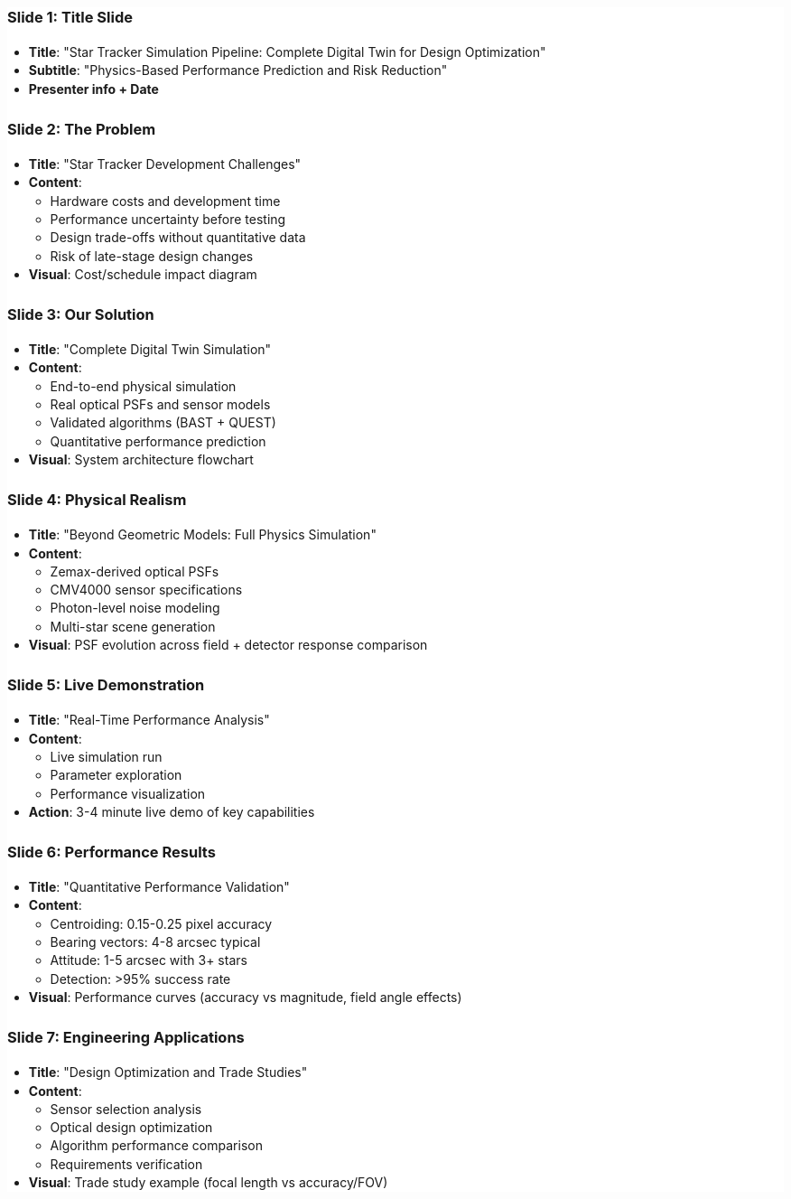 ### Slide 1: Title Slide
- **Title**: "Star Tracker Simulation Pipeline: Complete Digital Twin for Design Optimization"
- **Subtitle**: "Physics-Based Performance Prediction and Risk Reduction"
- **Presenter info + Date**

### Slide 2: The Problem
- **Title**: "Star Tracker Development Challenges"
- **Content**: 
  - Hardware costs and development time
  - Performance uncertainty before testing
  - Design trade-offs without quantitative data
  - Risk of late-stage design changes
- **Visual**: Cost/schedule impact diagram

### Slide 3: Our Solution
- **Title**: "Complete Digital Twin Simulation"
- **Content**: 
  - End-to-end physical simulation
  - Real optical PSFs and sensor models
  - Validated algorithms (BAST + QUEST)
  - Quantitative performance prediction
- **Visual**: System architecture flowchart

### Slide 4: Physical Realism
- **Title**: "Beyond Geometric Models: Full Physics Simulation"
- **Content**: 
  - Zemax-derived optical PSFs
  - CMV4000 sensor specifications
  - Photon-level noise modeling
  - Multi-star scene generation
- **Visual**: PSF evolution across field + detector response comparison

### Slide 5: Live Demonstration
- **Title**: "Real-Time Performance Analysis"
- **Content**: 
  - Live simulation run
  - Parameter exploration
  - Performance visualization
- **Action**: 3-4 minute live demo of key capabilities

### Slide 6: Performance Results
- **Title**: "Quantitative Performance Validation"
- **Content**: 
  - Centroiding: 0.15-0.25 pixel accuracy
  - Bearing vectors: 4-8 arcsec typical
  - Attitude: 1-5 arcsec with 3+ stars
  - Detection: >95% success rate
- **Visual**: Performance curves (accuracy vs magnitude, field angle effects)

### Slide 7: Engineering Applications
- **Title**: "Design Optimization and Trade Studies"
- **Content**: 
  - Sensor selection analysis
  - Optical design optimization
  - Algorithm performance comparison
  - Requirements verification
- **Visual**: Trade study example (focal length vs accuracy/FOV)
